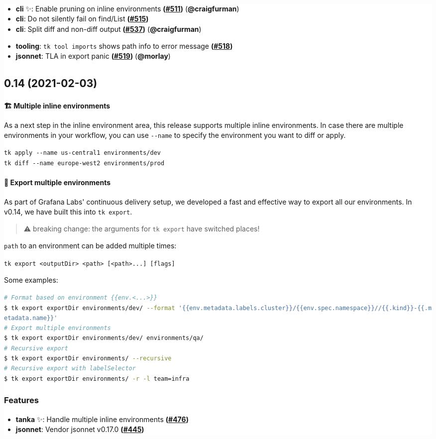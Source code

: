- **cli** :sparkles:: Enable pruning on inline environments
  **([#511](https://github.com/grafana/tanka/pull/511))** (**@craigfurman**)
- **cli**: Do not silently fail on find/List
  **([#515](https://github.com/grafana/tanka/pull/515))**
- **cli**: Split diff and non-diff output
  **([#537](https://github.com/grafana/tanka/pull/537))** (**@craigfurman**)

* **tooling**: `tk tool imports` shows path info to error message
  **([#518](https://github.com/grafana/tanka/pull/518))**
* **jsonnet**: TLA in export panic
  **([#519](https://github.com/grafana/tanka/pull/519))** (**@morlay**)

## 0.14 (2021-02-03)

#### :building_construction: Multiple inline environments

As a next step in the inline environment area, this release supports multiple inline
environments. In case there are multiple environments in your workflow, you can use
`--name` to specify the environment you want to diff or apply.

```console
tk apply --name us-central1 environments/dev
tk diff --name europe-west2 environments/prod
```

#### :hammer: Export multiple environments

As part of Grafana Labs' continuous delivery setup, we developed a fast and effective way
to export all our environments. In v0.14, we have built this into `tk export`.

> :warning: breaking change: the arguments for `tk export` have switched places!

`path` to an environment can be added multiple times:

```console
tk export <outputDir> <path> [<path>...] [flags]
```

Some examples:

```bash
# Format based on environment {{env.<...>}}
$ tk export exportDir environments/dev/ --format '{{env.metadata.labels.cluster}}/{{env.spec.namespace}}//{{.kind}}-{{.metadata.name}}'
# Export multiple environments
$ tk export exportDir environments/dev/ environments/qa/
# Recursive export
$ tk export exportDir environments/ --recursive
# Recursive export with labelSelector
$ tk export exportDir environments/ -r -l team=infra
```

### Features

- **tanka** :sparkles:: Handle multiple inline environments
  **([#476](https://github.com/grafana/tanka/pull/476))**
- **jsonnet**: Vendor jsonnet v0.17.0
  **([#445](https://github.com/grafana/tanka/pull/445))**
